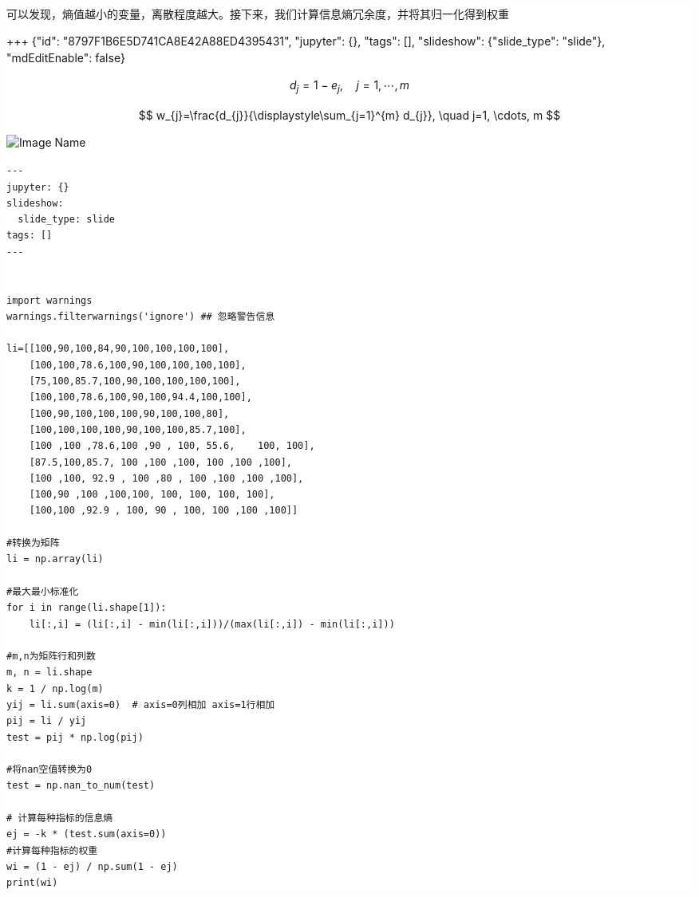 可以发现，熵值越小的变量，离散程度越大。接下来，我们计算信息熵冗余度，并将其归一化得到权重

+++ {"id": "8797F1B6E5D741CA8E42A88ED4395431", "jupyter": {}, "tags": [], "slideshow": {"slide_type": "slide"}, "mdEditEnable": false}



$$
d_{j}=1-e_{j}, \quad j=1, \cdots, m
$$

$$
w_{j}=\frac{d_{j}}{\displaystyle\sum_{j=1}^{m} d_{j}}, \quad j=1, \cdots, m
$$


![Image Name](https://cdn.kesci.com/upload/image/q37c2m8er3.png?imageView2/0/w/640/h/640)

```{code-cell} ipython3
---
jupyter: {}
slideshow:
  slide_type: slide
tags: []
---


import warnings
warnings.filterwarnings('ignore') ## 忽略警告信息

li=[[100,90,100,84,90,100,100,100,100],
    [100,100,78.6,100,90,100,100,100,100],
    [75,100,85.7,100,90,100,100,100,100],
    [100,100,78.6,100,90,100,94.4,100,100],
    [100,90,100,100,100,90,100,100,80],
    [100,100,100,100,90,100,100,85.7,100],
    [100 ,100 ,78.6,100 ,90 , 100, 55.6,    100, 100],
    [87.5,100,85.7, 100 ,100 ,100, 100 ,100 ,100],
    [100 ,100, 92.9 , 100 ,80 , 100 ,100 ,100 ,100],
    [100,90 ,100 ,100,100, 100, 100, 100, 100],
    [100,100 ,92.9 , 100, 90 , 100, 100 ,100 ,100]]

#转换为矩阵
li = np.array(li)

#最大最小标准化
for i in range(li.shape[1]):
    li[:,i] = (li[:,i] - min(li[:,i]))/(max(li[:,i]) - min(li[:,i]))

#m,n为矩阵行和列数
m, n = li.shape
k = 1 / np.log(m)
yij = li.sum(axis=0)  # axis=0列相加 axis=1行相加
pij = li / yij
test = pij * np.log(pij)

#将nan空值转换为0
test = np.nan_to_num(test)

# 计算每种指标的信息熵
ej = -k * (test.sum(axis=0))
#计算每种指标的权重
wi = (1 - ej) / np.sum(1 - ej)
print(wi)
```
